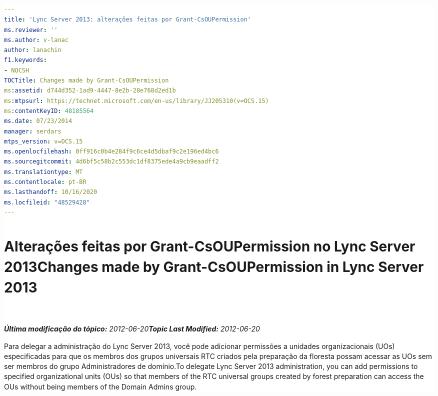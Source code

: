 ```yaml
---
title: 'Lync Server 2013: alterações feitas por Grant-CsOUPermission'
ms.reviewer: ''
ms.author: v-lanac
author: lanachin
f1.keywords:
- NOCSH
TOCTitle: Changes made by Grant-CsOUPermission
ms:assetid: d744d352-1ad9-4447-8e2b-28e768d2ed1b
ms:mtpsurl: https://technet.microsoft.com/en-us/library/JJ205310(v=OCS.15)
ms:contentKeyID: 48185564
ms.date: 07/23/2014
manager: serdars
mtps_version: v=OCS.15
ms.openlocfilehash: 0ff916c0b4e284f9c6ce4d5dbaf9c2e196ed4bc6
ms.sourcegitcommit: 4d6bf5c58b2c553dc1df8375ede4a9cb9eaadff2
ms.translationtype: MT
ms.contentlocale: pt-BR
ms.lasthandoff: 10/16/2020
ms.locfileid: "48529428"
---
```

# <a name="changes-made-by-grant-csoupermission-in-lync-server-2013"></a><span data-ttu-id="e95e9-102">Alterações feitas por Grant-CsOUPermission no Lync Server 2013</span><span class="sxs-lookup"><span data-stu-id="e95e9-102">Changes made by Grant-CsOUPermission in Lync Server 2013</span></span>

<div data-xmlns="http://www.w3.org/1999/xhtml">

<div class="topic" data-xmlns="http://www.w3.org/1999/xhtml" data-msxsl="urn:schemas-microsoft-com:xslt" data-cs="https://msdn.microsoft.com/">

<div data-asp="https://msdn2.microsoft.com/asp">



</div>

<div id="mainSection">

<div id="mainBody">

<span> </span>

<span data-ttu-id="e95e9-103">_**Última modificação do tópico:** 2012-06-20_</span><span class="sxs-lookup"><span data-stu-id="e95e9-103">_**Topic Last Modified:** 2012-06-20_</span></span>

<span data-ttu-id="e95e9-104">Para delegar a administração do Lync Server 2013, você pode adicionar permissões a unidades organizacionais (UOs) especificadas para que os membros dos grupos universais RTC criados pela preparação da floresta possam acessar as UOs sem ser membros do grupo Administradores de domínio.</span><span class="sxs-lookup"><span data-stu-id="e95e9-104">To delegate Lync Server 2013 administration, you can add permissions to specified organizational units (OUs) so that members of the RTC universal groups created by forest preparation can access the OUs without being members of the Domain Admins group.</span></span>
